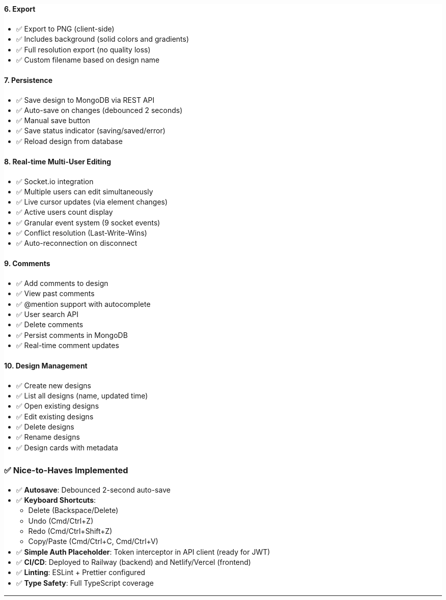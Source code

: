 #### 6. Export
- ✅ Export to PNG (client-side)
- ✅ Includes background (solid colors and gradients)
- ✅ Full resolution export (no quality loss)
- ✅ Custom filename based on design name

#### 7. Persistence
- ✅ Save design to MongoDB via REST API
- ✅ Auto-save on changes (debounced 2 seconds)
- ✅ Manual save button
- ✅ Save status indicator (saving/saved/error)
- ✅ Reload design from database

#### 8. Real-time Multi-User Editing
- ✅ Socket.io integration
- ✅ Multiple users can edit simultaneously
- ✅ Live cursor updates (via element changes)
- ✅ Active users count display
- ✅ Granular event system (9 socket events)
- ✅ Conflict resolution (Last-Write-Wins)
- ✅ Auto-reconnection on disconnect

#### 9. Comments
- ✅ Add comments to design
- ✅ View past comments
- ✅ @mention support with autocomplete
- ✅ User search API
- ✅ Delete comments
- ✅ Persist comments in MongoDB
- ✅ Real-time comment updates

#### 10. Design Management
- ✅ Create new designs
- ✅ List all designs (name, updated time)
- ✅ Open existing designs
- ✅ Edit existing designs
- ✅ Delete designs
- ✅ Rename designs
- ✅ Design cards with metadata

### ✅ Nice-to-Haves Implemented

- ✅ **Autosave**: Debounced 2-second auto-save
- ✅ **Keyboard Shortcuts**:
  - Delete (Backspace/Delete)
  - Undo (Cmd/Ctrl+Z)
  - Redo (Cmd/Ctrl+Shift+Z)
  - Copy/Paste (Cmd/Ctrl+C, Cmd/Ctrl+V)
- ✅ **Simple Auth Placeholder**: Token interceptor in API client (ready for JWT)
- ✅ **CI/CD**: Deployed to Railway (backend) and Netlify/Vercel (frontend)
- ✅ **Linting**: ESLint + Prettier configured
- ✅ **Type Safety**: Full TypeScript coverage

---